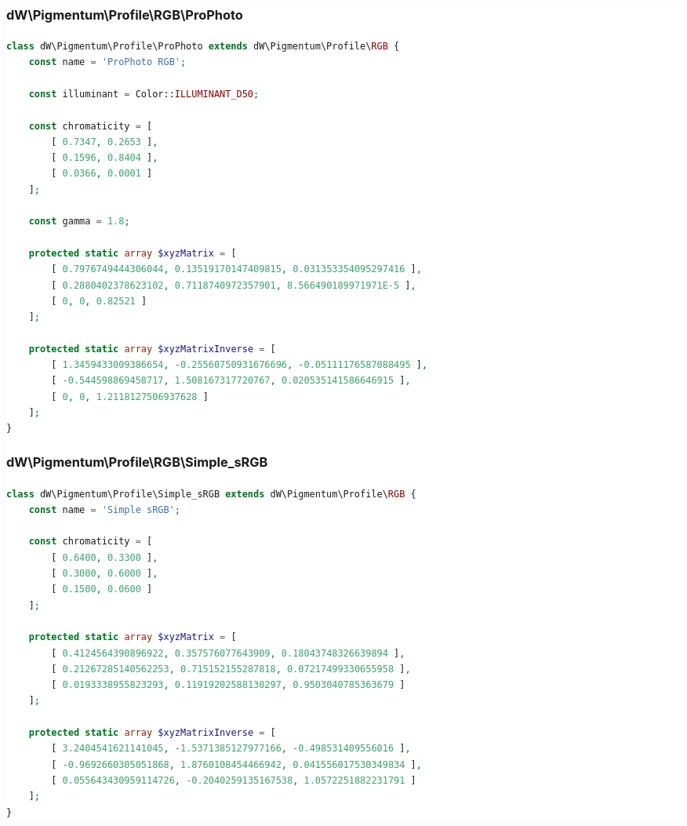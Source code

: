 ### dW\Pigmentum\Profile\RGB\ProPhoto ###

```php
class dW\Pigmentum\Profile\ProPhoto extends dW\Pigmentum\Profile\RGB {
    const name = 'ProPhoto RGB';

    const illuminant = Color::ILLUMINANT_D50;

    const chromaticity = [
        [ 0.7347, 0.2653 ],
        [ 0.1596, 0.8404 ],
        [ 0.0366, 0.0001 ]
    ];

    const gamma = 1.8;

    protected static array $xyzMatrix = [
        [ 0.7976749444306044, 0.13519170147409815, 0.031353354095297416 ],
        [ 0.2880402378623102, 0.7118740972357901, 8.566490189971971E-5 ],
        [ 0, 0, 0.82521 ]
    ];

    protected static array $xyzMatrixInverse = [
        [ 1.3459433009386654, -0.25560750931676696, -0.05111176587088495 ],
        [ -0.544598869458717, 1.508167317720767, 0.020535141586646915 ],
        [ 0, 0, 1.2118127506937628 ]
    ];
}
```

### dW\Pigmentum\Profile\RGB\Simple_sRGB ###

```php
class dW\Pigmentum\Profile\Simple_sRGB extends dW\Pigmentum\Profile\RGB {
    const name = 'Simple sRGB';

    const chromaticity = [
        [ 0.6400, 0.3300 ],
        [ 0.3000, 0.6000 ],
        [ 0.1500, 0.0600 ]
    ];

    protected static array $xyzMatrix = [
        [ 0.4124564390896922, 0.357576077643909, 0.18043748326639894 ],
        [ 0.21267285140562253, 0.715152155287818, 0.07217499330655958 ],
        [ 0.0193338955823293, 0.11919202588130297, 0.9503040785363679 ]
    ];

    protected static array $xyzMatrixInverse = [
        [ 3.2404541621141045, -1.5371385127977166, -0.498531409556016 ],
        [ -0.9692660305051868, 1.8760108454466942, 0.041556017530349834 ],
        [ 0.055643430959114726, -0.2040259135167538, 1.0572251882231791 ]
    ];
}
```


[a]: https://en.wikipedia.org/wiki/CIE_1931_color_space
[b]: https://en.wikipedia.org/wiki/CIELAB_color_space
[c]: https://en.wikipedia.org/wiki/CIE_1931_color_space
[d]: https://en.wikipedia.org/wiki/HSL_and_HSV
[e]: https://en.wikipedia.org/wiki/LMS_color_space
[f]: https://en.wikipedia.org/wiki/RGB_color_space
[g]: https://github.com/Myndex/apca-w3
[h]: https://www.php.net/manual/en/book.dom.php
[i]: https://www.php.net/manual/en/book.mbstring.php
[j]: https://www.php.net/manual/en/book.zip.php